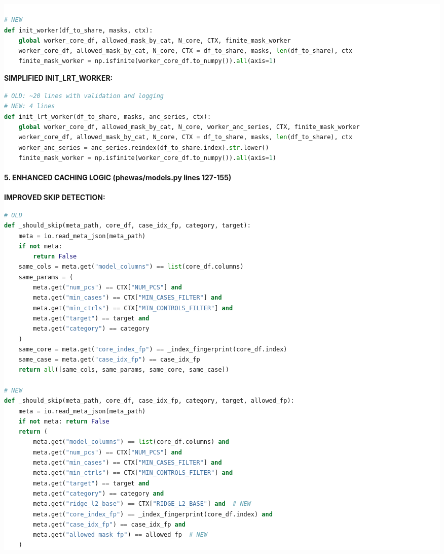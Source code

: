 ```python

# NEW
def init_worker(df_to_share, masks, ctx):
    global worker_core_df, allowed_mask_by_cat, N_core, CTX, finite_mask_worker
    worker_core_df, allowed_mask_by_cat, N_core, CTX = df_to_share, masks, len(df_to_share), ctx
    finite_mask_worker = np.isfinite(worker_core_df.to_numpy()).all(axis=1)
```

**SIMPLIFIED INIT_LRT_WORKER:**
```python
# OLD: ~20 lines with validation and logging
# NEW: 4 lines
def init_lrt_worker(df_to_share, masks, anc_series, ctx):
    global worker_core_df, allowed_mask_by_cat, N_core, worker_anc_series, CTX, finite_mask_worker
    worker_core_df, allowed_mask_by_cat, N_core, CTX = df_to_share, masks, len(df_to_share), ctx
    worker_anc_series = anc_series.reindex(df_to_share.index).str.lower()
    finite_mask_worker = np.isfinite(worker_core_df.to_numpy()).all(axis=1)
```

#### **5. ENHANCED CACHING LOGIC (phewas/models.py lines 127-155)**

**IMPROVED SKIP DETECTION:**
```python
# OLD
def _should_skip(meta_path, core_df, case_idx_fp, category, target):
    meta = io.read_meta_json(meta_path)
    if not meta:
        return False
    same_cols = meta.get("model_columns") == list(core_df.columns)
    same_params = (
        meta.get("num_pcs") == CTX["NUM_PCS"] and
        meta.get("min_cases") == CTX["MIN_CASES_FILTER"] and
        meta.get("min_ctrls") == CTX["MIN_CONTROLS_FILTER"] and
        meta.get("target") == target and
        meta.get("category") == category
    )
    same_core = meta.get("core_index_fp") == _index_fingerprint(core_df.index)
    same_case = meta.get("case_idx_fp") == case_idx_fp
    return all([same_cols, same_params, same_core, same_case])

# NEW
def _should_skip(meta_path, core_df, case_idx_fp, category, target, allowed_fp):
    meta = io.read_meta_json(meta_path)
    if not meta: return False
    return (
        meta.get("model_columns") == list(core_df.columns) and
        meta.get("num_pcs") == CTX["NUM_PCS"] and
        meta.get("min_cases") == CTX["MIN_CASES_FILTER"] and
        meta.get("min_ctrls") == CTX["MIN_CONTROLS_FILTER"] and
        meta.get("target") == target and
        meta.get("category") == category and
        meta.get("ridge_l2_base") == CTX["RIDGE_L2_BASE"] and  # NEW
        meta.get("core_index_fp") == _index_fingerprint(core_df.index) and
        meta.get("case_idx_fp") == case_idx_fp and
        meta.get("allowed_mask_fp") == allowed_fp  # NEW
    )
```
